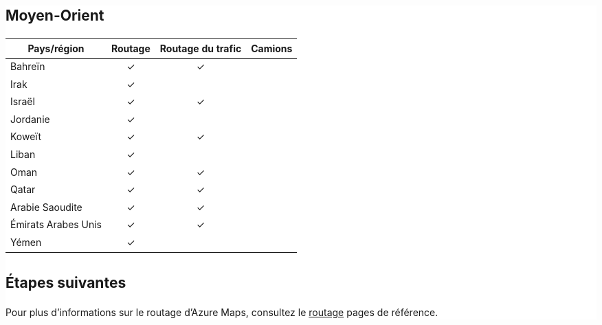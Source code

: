 
## <a name="middle-east"></a>Moyen-Orient

| Pays/région                 | Routage         | Routage du trafic | Camions |
|--------------------------------|:---------------:|:--------------------:|:------------:|
| Bahreïn                        |        ✓       |         ✓            |             |
| Irak                           |        ✓       |                      |             |
| Israël                         |        ✓       |         ✓            |             |
| Jordanie                         |        ✓       |                      |             |
| Koweït                         |        ✓       |         ✓            |             |
| Liban                        |        ✓       |                      |             |
| Oman                           |        ✓       |         ✓            |             |
| Qatar                          |        ✓       |         ✓            |             |
| Arabie Saoudite                   |        ✓       |         ✓            |             |
| Émirats Arabes Unis           |        ✓       |         ✓            |             |
| Yémen                          |        ✓       |                      |             |


## <a name="next-steps"></a>Étapes suivantes

Pour plus d’informations sur le routage d’Azure Maps, consultez le [routage](https://docs.microsoft.com/rest/api/maps/route) pages de référence.
